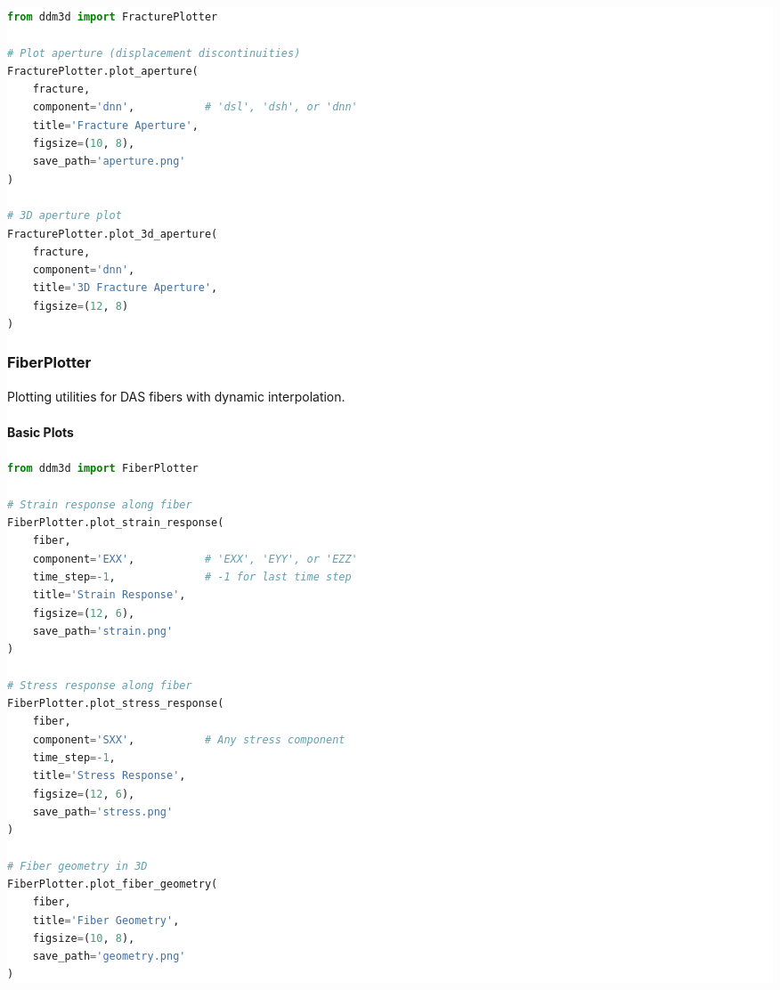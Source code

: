 ```python
from ddm3d import FracturePlotter

# Plot aperture (displacement discontinuities)
FracturePlotter.plot_aperture(
    fracture,
    component='dnn',           # 'dsl', 'dsh', or 'dnn'
    title='Fracture Aperture',
    figsize=(10, 8),
    save_path='aperture.png'
)

# 3D aperture plot
FracturePlotter.plot_3d_aperture(
    fracture,
    component='dnn',
    title='3D Fracture Aperture',
    figsize=(12, 8)
)
```

### FiberPlotter

Plotting utilities for DAS fibers with dynamic interpolation.

#### Basic Plots

```python
from ddm3d import FiberPlotter

# Strain response along fiber
FiberPlotter.plot_strain_response(
    fiber,
    component='EXX',           # 'EXX', 'EYY', or 'EZZ'
    time_step=-1,              # -1 for last time step
    title='Strain Response',
    figsize=(12, 6),
    save_path='strain.png'
)

# Stress response along fiber
FiberPlotter.plot_stress_response(
    fiber,
    component='SXX',           # Any stress component
    time_step=-1,
    title='Stress Response',
    figsize=(12, 6),
    save_path='stress.png'
)

# Fiber geometry in 3D
FiberPlotter.plot_fiber_geometry(
    fiber,
    title='Fiber Geometry',
    figsize=(10, 8),
    save_path='geometry.png'
)
```
